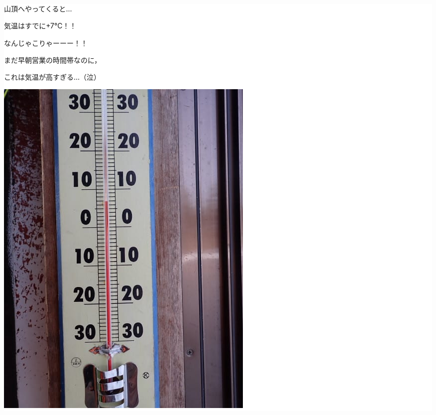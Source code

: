 





山頂へやってくると…


気温はすでに+7℃！！


なんじゃこりゃーーー！！


まだ早朝営業の時間帯なのに，


これは気温が高すぎる…（泣）




![82fbd05f1ff7d74942e08443647387ef.jpg](images/82fbd05f1ff7d74942e08443647387ef.jpg)




